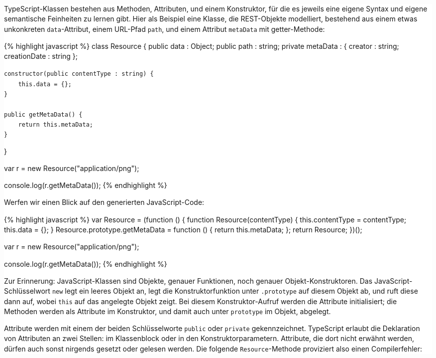 TypeScript-Klassen bestehen aus Methoden, Attributen, und einem
Konstruktor, für die es jeweils eine eigene Syntax und eigene
semantische Feinheiten zu lernen gibt.  Hier als Beispiel eine Klasse,
die REST-Objekte modelliert, bestehend aus einem etwas unkonkreten
`data`-Attribut, einem URL-Pfad `path`, und einem Attribut `metaData`
mit getter-Methode:

{% highlight javascript %}
class Resource {
    public data : Object;
    public path : string;
    private metaData : { creator : string; creationDate : string };

    constructor(public contentType : string) {
        this.data = {};
    }

    public getMetaData() {
        return this.metaData;
    }
}

var r = new Resource("application/png");

console.log(r.getMetaData());
{% endhighlight %}

Werfen wir einen Blick auf den generierten JavaScript-Code:

{% highlight javascript %}
var Resource = (function () {
    function Resource(contentType) {
        this.contentType = contentType;
        this.data = {};
    }
    Resource.prototype.getMetaData = function () {
        return this.metaData;
    };
    return Resource;
})();

var r = new Resource("application/png");

console.log(r.getMetaData());
{% endhighlight %}

Zur Erinnerung: JavaScript-Klassen sind Objekte, genauer Funktionen,
noch genauer Objekt-Konstruktoren.  Das JavaScript-Schlüsselwort `new`
legt ein leeres Objekt an, legt die Konstruktorfunktion unter
`.prototype` auf diesem Objekt ab, und ruft diese dann auf, wobei
`this` auf das angelegte Objekt zeigt.  Bei diesem Konstruktor-Aufruf
werden die Attribute initialisiert; die Methoden werden als Attribute
im Konstruktor, und damit auch unter `prototype` im Objekt, abgelegt.

Attribute werden mit einem der beiden Schlüsselworte `public` oder
`private` gekennzeichnet.  TypeScript erlaubt die Deklaration von
Attributen an zwei Stellen: im Klassenblock oder in den
Konstruktorparametern.  Attribute, die dort nicht erwähnt werden,
dürfen auch sonst nirgends gesetzt oder gelesen werden.  Die folgende
`Resource`-Methode proviziert also einen Compilerfehler:
